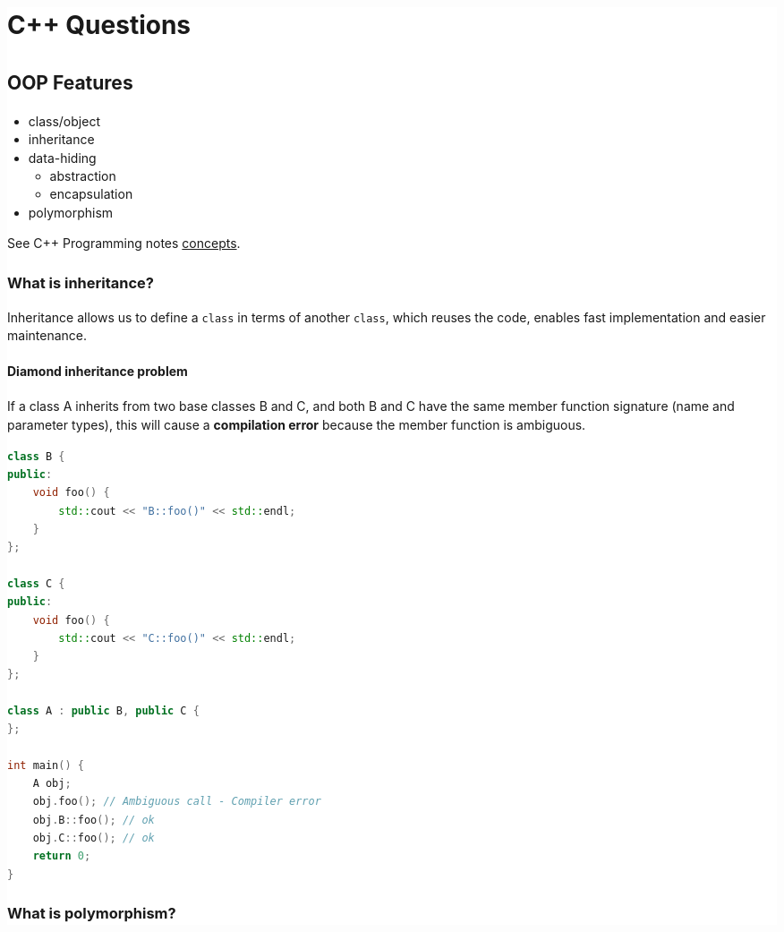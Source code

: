 # C++ Questions #

## OOP Features ##

+ class/object
+ inheritance
+ data-hiding
  + abstraction
  + encapsulation
+ polymorphism

See C++ Programming notes [concepts](../concepts/README.md#concepts).

### What is inheritance?

Inheritance allows us to define a `class` in terms of another `class`, which reuses the code, enables fast implementation and easier maintenance.

#### Diamond inheritance problem

If a class A inherits from two base classes B and C, and both B and C have the same member function signature (name and parameter types), this will cause a **compilation error** because the member function is ambiguous.

```c++
class B {
public:
    void foo() {
        std::cout << "B::foo()" << std::endl;
    }
};

class C {
public:
    void foo() {
        std::cout << "C::foo()" << std::endl;
    }
};

class A : public B, public C {
};

int main() {
    A obj;
    obj.foo(); // Ambiguous call - Compiler error
    obj.B::foo(); // ok
    obj.C::foo(); // ok
    return 0;
}
```

### What is polymorphism?
